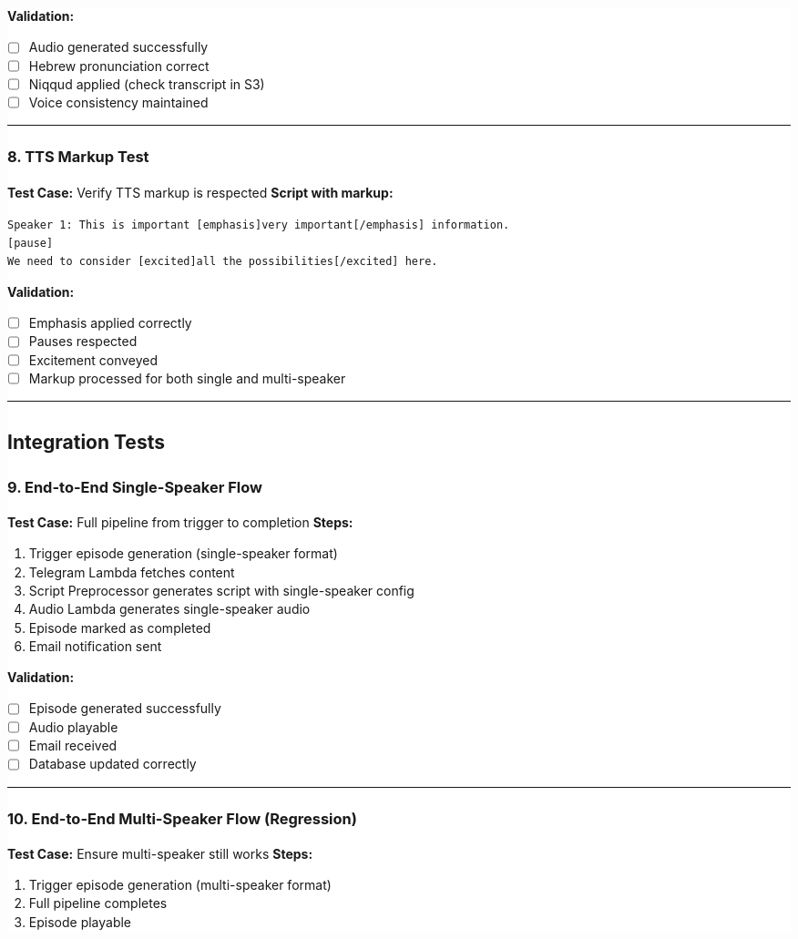 **Validation:**
- [ ] Audio generated successfully
- [ ] Hebrew pronunciation correct
- [ ] Niqqud applied (check transcript in S3)
- [ ] Voice consistency maintained

---

### 8. TTS Markup Test
**Test Case:** Verify TTS markup is respected
**Script with markup:**
```
Speaker 1: This is important [emphasis]very important[/emphasis] information.
[pause]
We need to consider [excited]all the possibilities[/excited] here.
```

**Validation:**
- [ ] Emphasis applied correctly
- [ ] Pauses respected
- [ ] Excitement conveyed
- [ ] Markup processed for both single and multi-speaker

---

## Integration Tests

### 9. End-to-End Single-Speaker Flow
**Test Case:** Full pipeline from trigger to completion
**Steps:**
1. Trigger episode generation (single-speaker format)
2. Telegram Lambda fetches content
3. Script Preprocessor generates script with single-speaker config
4. Audio Lambda generates single-speaker audio
5. Episode marked as completed
6. Email notification sent

**Validation:**
- [ ] Episode generated successfully
- [ ] Audio playable
- [ ] Email received
- [ ] Database updated correctly

---

### 10. End-to-End Multi-Speaker Flow (Regression)
**Test Case:** Ensure multi-speaker still works
**Steps:**
1. Trigger episode generation (multi-speaker format)
2. Full pipeline completes
3. Episode playable
